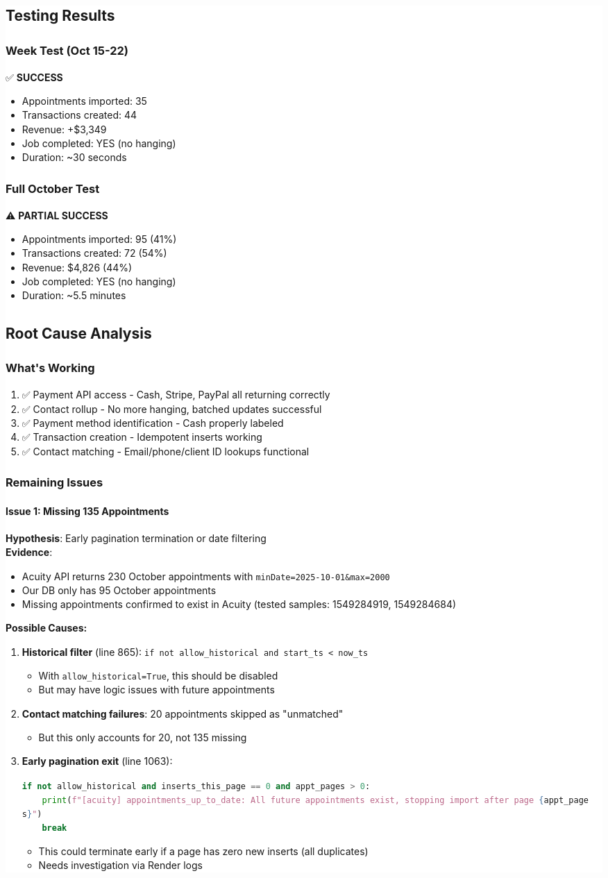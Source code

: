 ## Testing Results

### Week Test (Oct 15-22)
✅ **SUCCESS**
- Appointments imported: 35
- Transactions created: 44
- Revenue: +$3,349
- Job completed: YES (no hanging)
- Duration: ~30 seconds

### Full October Test
⚠️ **PARTIAL SUCCESS**
- Appointments imported: 95 (41%)
- Transactions created: 72 (54%)
- Revenue: $4,826 (44%)
- Job completed: YES (no hanging)
- Duration: ~5.5 minutes

## Root Cause Analysis

### What's Working
1. ✅ Payment API access - Cash, Stripe, PayPal all returning correctly
2. ✅ Contact rollup - No more hanging, batched updates successful
3. ✅ Payment method identification - Cash properly labeled
4. ✅ Transaction creation - Idempotent inserts working
5. ✅ Contact matching - Email/phone/client ID lookups functional

### Remaining Issues

#### Issue 1: Missing 135 Appointments
**Hypothesis**: Early pagination termination or date filtering  
**Evidence**: 
- Acuity API returns 230 October appointments with `minDate=2025-10-01&max=2000`
- Our DB only has 95 October appointments
- Missing appointments confirmed to exist in Acuity (tested samples: 1549284919, 1549284684)

**Possible Causes:**
1. **Historical filter** (line 865): `if not allow_historical and start_ts < now_ts`
   - With `allow_historical=True`, this should be disabled
   - But may have logic issues with future appointments

2. **Contact matching failures**: 20 appointments skipped as "unmatched"
   - But this only accounts for 20, not 135 missing

3. **Early pagination exit** (line 1063):
   ```python
   if not allow_historical and inserts_this_page == 0 and appt_pages > 0:
       print(f"[acuity] appointments_up_to_date: All future appointments exist, stopping import after page {appt_pages}")
       break
   ```
   - This could terminate early if a page has zero new inserts (all duplicates)
   - Needs investigation via Render logs
